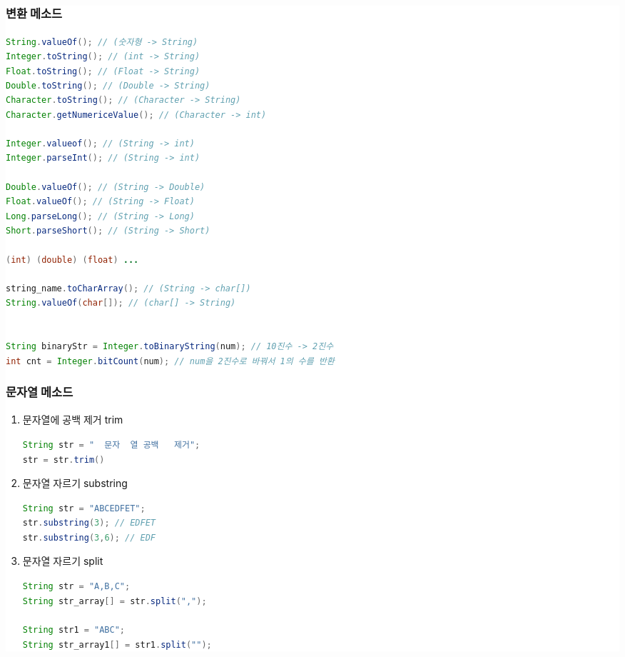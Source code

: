 

### 변환 메소드

```java
String.valueOf(); // (숫자형 -> String)
Integer.toString(); // (int -> String)
Float.toString(); // (Float -> String)
Double.toString(); // (Double -> String)
Character.toString(); // (Character -> String)
Character.getNumericeValue(); // (Character -> int)

Integer.valueof(); // (String -> int)
Integer.parseInt(); // (String -> int)

Double.valueOf(); // (String -> Double)
Float.valueOf(); // (String -> Float)
Long.parseLong(); // (String -> Long)
Short.parseShort(); // (String -> Short)

(int) (double) (float) ...

string_name.toCharArray(); // (String -> char[])
String.valueOf(char[]); // (char[] -> String)


String binaryStr = Integer.toBinaryString(num); // 10진수 -> 2진수
int cnt = Integer.bitCount(num); // num을 2진수로 바꿔서 1의 수를 반환
```



### 문자열 메소드

1. 문자열에 공백 제거 trim

   ```java
   String str = "  문자  열 공백   제거";
   str = str.trim()
   ```

2. 문자열 자르기 substring

   ```java
   String str = "ABCEDFET";
   str.substring(3); // EDFET
   str.substring(3,6); // EDF
   ```

3. 문자열 자르기 split

   ```java
   String str = "A,B,C";
   String str_array[] = str.split(",");
   
   String str1 = "ABC";
   String str_array1[] = str1.split("");
   ```
